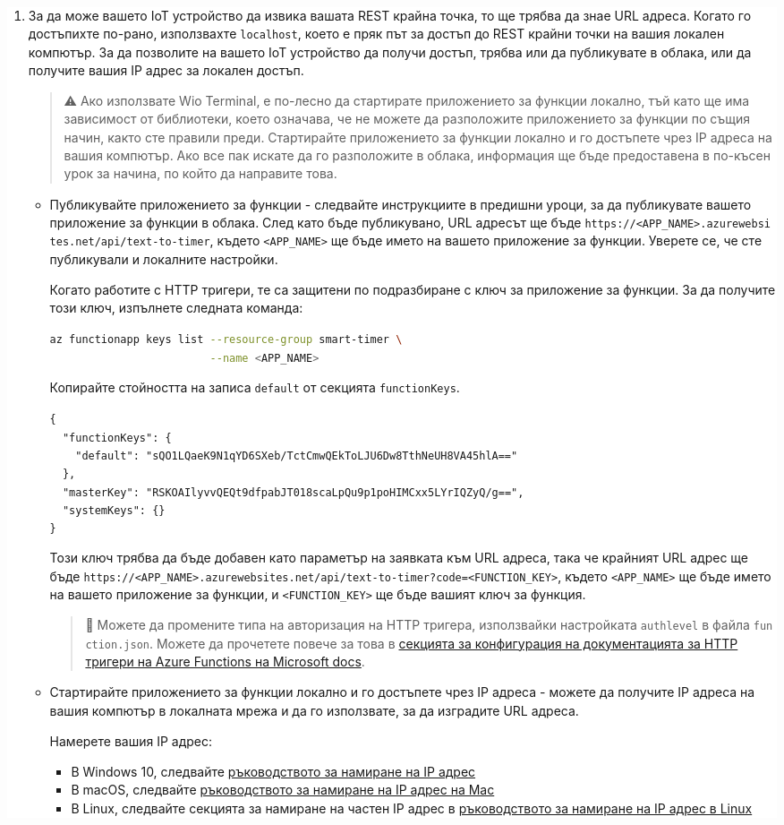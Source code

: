 1. За да може вашето IoT устройство да извика вашата REST крайна точка, то ще трябва да знае URL адреса. Когато го достъпихте по-рано, използвахте `localhost`, което е пряк път за достъп до REST крайни точки на вашия локален компютър. За да позволите на вашето IoT устройство да получи достъп, трябва или да публикувате в облака, или да получите вашия IP адрес за локален достъп.

    > ⚠️ Ако използвате Wio Terminal, е по-лесно да стартирате приложението за функции локално, тъй като ще има зависимост от библиотеки, което означава, че не можете да разположите приложението за функции по същия начин, както сте правили преди. Стартирайте приложението за функции локално и го достъпете чрез IP адреса на вашия компютър. Ако все пак искате да го разположите в облака, информация ще бъде предоставена в по-късен урок за начина, по който да направите това.

    * Публикувайте приложението за функции - следвайте инструкциите в предишни уроци, за да публикувате вашето приложение за функции в облака. След като бъде публикувано, URL адресът ще бъде `https://<APP_NAME>.azurewebsites.net/api/text-to-timer`, където `<APP_NAME>` ще бъде името на вашето приложение за функции. Уверете се, че сте публикували и локалните настройки.

      Когато работите с HTTP тригери, те са защитени по подразбиране с ключ за приложение за функции. За да получите този ключ, изпълнете следната команда:

      ```sh
      az functionapp keys list --resource-group smart-timer \
                               --name <APP_NAME>                               
      ```

      Копирайте стойността на записа `default` от секцията `functionKeys`.

      ```output
      {
        "functionKeys": {
          "default": "sQO1LQaeK9N1qYD6SXeb/TctCmwQEkToLJU6Dw8TthNeUH8VA45hlA=="
        },
        "masterKey": "RSKOAIlyvvQEQt9dfpabJT018scaLpQu9p1poHIMCxx5LYrIQZyQ/g==",
        "systemKeys": {}
      }
      ```

      Този ключ трябва да бъде добавен като параметър на заявката към URL адреса, така че крайният URL адрес ще бъде `https://<APP_NAME>.azurewebsites.net/api/text-to-timer?code=<FUNCTION_KEY>`, където `<APP_NAME>` ще бъде името на вашето приложение за функции, и `<FUNCTION_KEY>` ще бъде вашият ключ за функция.

      > 💁 Можете да промените типа на авторизация на HTTP тригера, използвайки настройката `authlevel` в файла `function.json`. Можете да прочетете повече за това в [секцията за конфигурация на документацията за HTTP тригери на Azure Functions на Microsoft docs](https://docs.microsoft.com/azure/azure-functions/functions-bindings-http-webhook-trigger?WT.mc_id=academic-17441-jabenn&tabs=python#configuration).

    * Стартирайте приложението за функции локално и го достъпете чрез IP адреса - можете да получите IP адреса на вашия компютър в локалната мрежа и да го използвате, за да изградите URL адреса.

      Намерете вашия IP адрес:

      * В Windows 10, следвайте [ръководството за намиране на IP адрес](https://support.microsoft.com/windows/find-your-ip-address-f21a9bbc-c582-55cd-35e0-73431160a1b9?WT.mc_id=academic-17441-jabenn)
      * В macOS, следвайте [ръководството за намиране на IP адрес на Mac](https://www.hellotech.com/guide/for/how-to-find-ip-address-on-mac)
      * В Linux, следвайте секцията за намиране на частен IP адрес в [ръководството за намиране на IP адрес в Linux](https://opensource.com/article/18/5/how-find-ip-address-linux)
